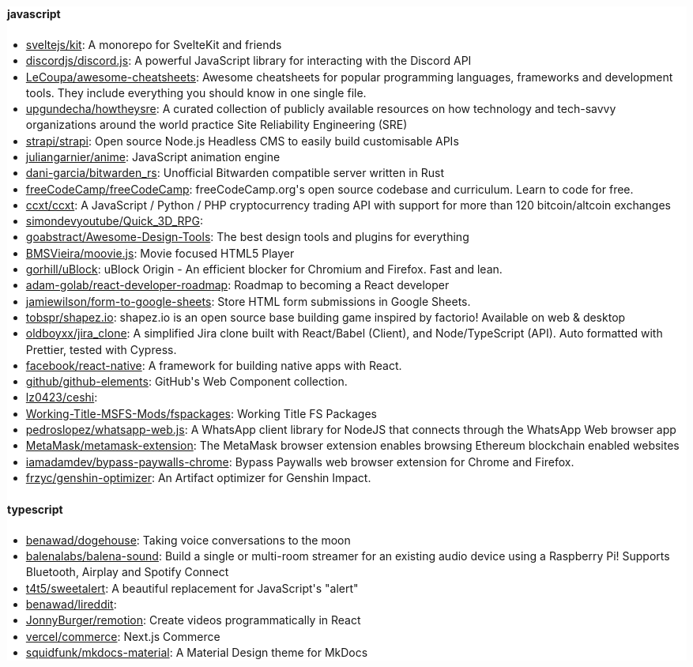 
#### javascript
* [sveltejs/kit](https://github.com/sveltejs/kit): A monorepo for SvelteKit and friends
* [discordjs/discord.js](https://github.com/discordjs/discord.js): A powerful JavaScript library for interacting with the Discord API
* [LeCoupa/awesome-cheatsheets](https://github.com/LeCoupa/awesome-cheatsheets):  Awesome cheatsheets for popular programming languages, frameworks and development tools. They include everything you should know in one single file.
* [upgundecha/howtheysre](https://github.com/upgundecha/howtheysre): A curated collection of publicly available resources on how technology and tech-savvy organizations around the world practice Site Reliability Engineering (SRE)
* [strapi/strapi](https://github.com/strapi/strapi):  Open source Node.js Headless CMS to easily build customisable APIs
* [juliangarnier/anime](https://github.com/juliangarnier/anime): JavaScript animation engine
* [dani-garcia/bitwarden_rs](https://github.com/dani-garcia/bitwarden_rs): Unofficial Bitwarden compatible server written in Rust
* [freeCodeCamp/freeCodeCamp](https://github.com/freeCodeCamp/freeCodeCamp): freeCodeCamp.org's open source codebase and curriculum. Learn to code for free.
* [ccxt/ccxt](https://github.com/ccxt/ccxt): A JavaScript / Python / PHP cryptocurrency trading API with support for more than 120 bitcoin/altcoin exchanges
* [simondevyoutube/Quick_3D_RPG](https://github.com/simondevyoutube/Quick_3D_RPG): 
* [goabstract/Awesome-Design-Tools](https://github.com/goabstract/Awesome-Design-Tools): The best design tools and plugins for everything 
* [BMSVieira/moovie.js](https://github.com/BMSVieira/moovie.js): Movie focused HTML5 Player
* [gorhill/uBlock](https://github.com/gorhill/uBlock): uBlock Origin - An efficient blocker for Chromium and Firefox. Fast and lean.
* [adam-golab/react-developer-roadmap](https://github.com/adam-golab/react-developer-roadmap): Roadmap to becoming a React developer
* [jamiewilson/form-to-google-sheets](https://github.com/jamiewilson/form-to-google-sheets): Store HTML form submissions in Google Sheets.
* [tobspr/shapez.io](https://github.com/tobspr/shapez.io): shapez.io is an open source base building game inspired by factorio! Available on web & desktop
* [oldboyxx/jira_clone](https://github.com/oldboyxx/jira_clone): A simplified Jira clone built with React/Babel (Client), and Node/TypeScript (API). Auto formatted with Prettier, tested with Cypress.
* [facebook/react-native](https://github.com/facebook/react-native): A framework for building native apps with React.
* [github/github-elements](https://github.com/github/github-elements): GitHub's Web Component collection.
* [lz0423/ceshi](https://github.com/lz0423/ceshi): 
* [Working-Title-MSFS-Mods/fspackages](https://github.com/Working-Title-MSFS-Mods/fspackages): Working Title FS Packages
* [pedroslopez/whatsapp-web.js](https://github.com/pedroslopez/whatsapp-web.js): A WhatsApp client library for NodeJS that connects through the WhatsApp Web browser app
* [MetaMask/metamask-extension](https://github.com/MetaMask/metamask-extension):   The MetaMask browser extension enables browsing Ethereum blockchain enabled websites
* [iamadamdev/bypass-paywalls-chrome](https://github.com/iamadamdev/bypass-paywalls-chrome): Bypass Paywalls web browser extension for Chrome and Firefox.
* [frzyc/genshin-optimizer](https://github.com/frzyc/genshin-optimizer): An Artifact optimizer for Genshin Impact.

#### typescript
* [benawad/dogehouse](https://github.com/benawad/dogehouse): Taking voice conversations to the moon 
* [balenalabs/balena-sound](https://github.com/balenalabs/balena-sound): Build a single or multi-room streamer for an existing audio device using a Raspberry Pi! Supports Bluetooth, Airplay and Spotify Connect
* [t4t5/sweetalert](https://github.com/t4t5/sweetalert): A beautiful replacement for JavaScript's "alert"
* [benawad/lireddit](https://github.com/benawad/lireddit): 
* [JonnyBurger/remotion](https://github.com/JonnyBurger/remotion):  Create videos programmatically in React
* [vercel/commerce](https://github.com/vercel/commerce): Next.js Commerce
* [squidfunk/mkdocs-material](https://github.com/squidfunk/mkdocs-material): A Material Design theme for MkDocs